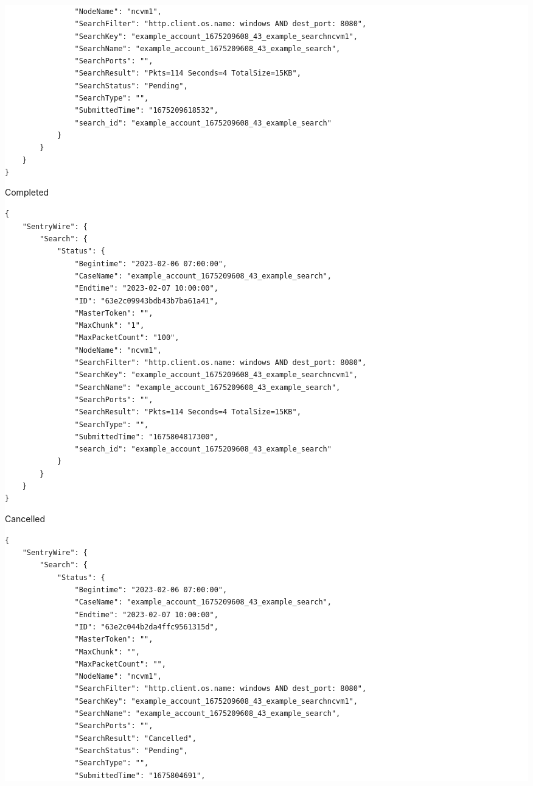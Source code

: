 ```
                "NodeName": "ncvm1",
                "SearchFilter": "http.client.os.name: windows AND dest_port: 8080",
                "SearchKey": "example_account_1675209608_43_example_searchncvm1",
                "SearchName": "example_account_1675209608_43_example_search",
                "SearchPorts": "",
                "SearchResult": "Pkts=114 Seconds=4 TotalSize=15KB",
                "SearchStatus": "Pending",
                "SearchType": "",
                "SubmittedTime": "1675209618532",
                "search_id": "example_account_1675209608_43_example_search"
            }
        }
    }
}
```
Completed
```
{
    "SentryWire": {
        "Search": {
            "Status": {
                "Begintime": "2023-02-06 07:00:00",
                "CaseName": "example_account_1675209608_43_example_search",
                "Endtime": "2023-02-07 10:00:00",
                "ID": "63e2c09943bdb43b7ba61a41",
                "MasterToken": "",
                "MaxChunk": "1",
                "MaxPacketCount": "100",
                "NodeName": "ncvm1",
                "SearchFilter": "http.client.os.name: windows AND dest_port: 8080",
                "SearchKey": "example_account_1675209608_43_example_searchncvm1",
                "SearchName": "example_account_1675209608_43_example_search",
                "SearchPorts": "",
                "SearchResult": "Pkts=114 Seconds=4 TotalSize=15KB",
                "SearchType": "",
                "SubmittedTime": "1675804817300",
                "search_id": "example_account_1675209608_43_example_search"
            }
        }
    }
}
```
Cancelled
```
{
    "SentryWire": {
        "Search": {
            "Status": {
                "Begintime": "2023-02-06 07:00:00",
                "CaseName": "example_account_1675209608_43_example_search",
                "Endtime": "2023-02-07 10:00:00",
                "ID": "63e2c044b2da4ffc9561315d",
                "MasterToken": "",
                "MaxChunk": "",
                "MaxPacketCount": "",
                "NodeName": "ncvm1",
                "SearchFilter": "http.client.os.name: windows AND dest_port: 8080",
                "SearchKey": "example_account_1675209608_43_example_searchncvm1",
                "SearchName": "example_account_1675209608_43_example_search",
                "SearchPorts": "",
                "SearchResult": "Cancelled",
                "SearchStatus": "Pending",
                "SearchType": "",
                "SubmittedTime": "1675804691",
```